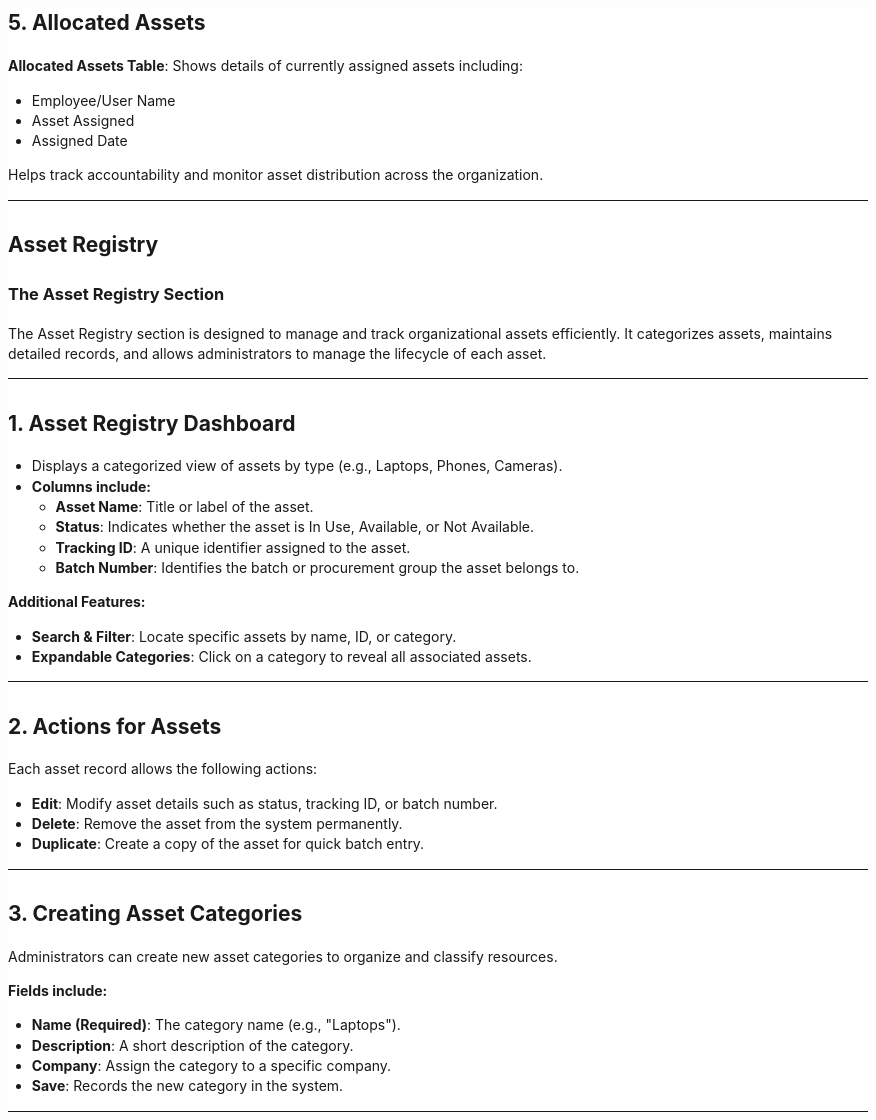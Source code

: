 
## 5. Allocated Assets

**Allocated Assets Table**: Shows details of currently assigned assets including:
* Employee/User Name
* Asset Assigned
* Assigned Date

Helps track accountability and monitor asset distribution across the organization.

---

## Asset Registry

### The Asset Registry Section

The Asset Registry section is designed to manage and track organizational assets efficiently. It categorizes assets, maintains detailed records, and allows administrators to manage the lifecycle of each asset.

---

## 1. Asset Registry Dashboard

* Displays a categorized view of assets by type (e.g., Laptops, Phones, Cameras).
* **Columns include:**
  * **Asset Name**: Title or label of the asset.
  * **Status**: Indicates whether the asset is In Use, Available, or Not Available.
  * **Tracking ID**: A unique identifier assigned to the asset.
  * **Batch Number**: Identifies the batch or procurement group the asset belongs to.

**Additional Features:**
* **Search & Filter**: Locate specific assets by name, ID, or category.
* **Expandable Categories**: Click on a category to reveal all associated assets.

---

## 2. Actions for Assets

Each asset record allows the following actions:

* **Edit**: Modify asset details such as status, tracking ID, or batch number.
* **Delete**: Remove the asset from the system permanently.
* **Duplicate**: Create a copy of the asset for quick batch entry.

---

## 3. Creating Asset Categories

Administrators can create new asset categories to organize and classify resources.

**Fields include:**
* **Name (Required)**: The category name (e.g., "Laptops").
* **Description**: A short description of the category.
* **Company**: Assign the category to a specific company.
* **Save**: Records the new category in the system.

---
